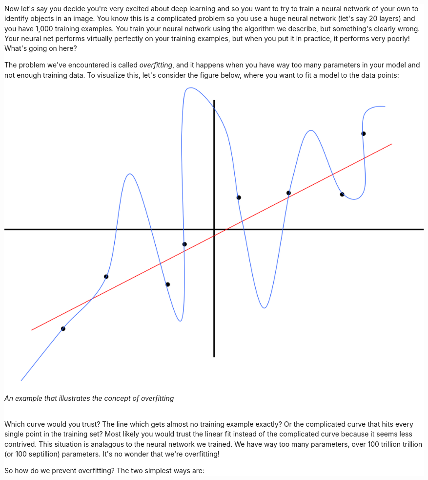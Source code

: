 Now let's say you decide you're very excited about deep learning and so you want to try to train a neural network of your own to identify objects in an image. You know this is a complicated problem so you use a huge neural network (let's say 20 layers) and you have 1,000 training examples. You train your neural network using the algorithm we describe, but something's clearly wrong. Your neural net performs virtually perfectly on your training examples, but when you put it in practice, it performs very poorly! What's going on here?

The problem we've encountered is called *overfitting*, and it happens when you have way too many parameters in your model and not enough training data. To visualize this, let's consider the figure below, where you want to fit a model to the data points: 

![Overfitting](/img/overfitting.png "Overfitting")
###### An example that illustrates the concept of overfitting

Which curve would you trust? The line which gets almost no training example exactly? Or the complicated curve that hits every single point in the training set? Most likely you would trust the linear fit instead of the complicated curve because it seems less contrived. This situation is analagous to the neural network we trained. We have way too many parameters, over 100 trillion trillion (or 100 septillion) parameters. It's no wonder that we're overfitting!

So how do we prevent overfitting? The two simplest ways are:

